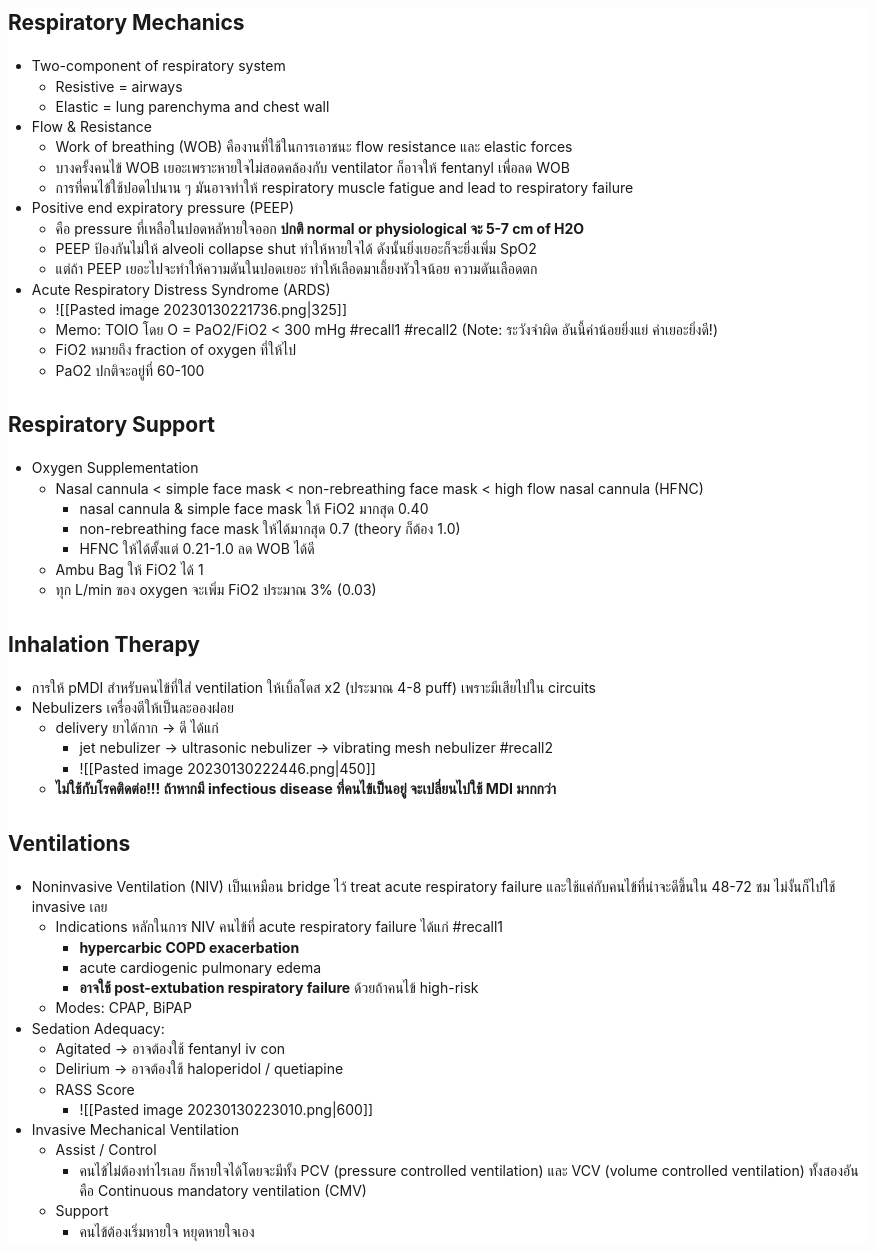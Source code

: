 ## Respiratory Mechanics
- Two-component of respiratory system
	- Resistive = airways
	- Elastic = lung parenchyma and chest wall
- Flow & Resistance
	- Work of breathing (WOB) คืองานที่ใช้ในการเอาชนะ flow resistance และ elastic forces
	- บางครั้งคนไข้ WOB เยอะเพราะหายใจไม่สอดคล้องกับ ventilator ก็อาจให้ fentanyl เพื่อลด WOB
	- การที่คนไข้ใช้ปอดไปนาน ๆ มันอาจทำให้ respiratory muscle fatigue and lead to respiratory failure
- Positive end expiratory pressure (PEEP)
	- คือ pressure ที่เหลือในปอดหลัหายใจออก **ปกติ normal or physiological จะ 5-7 cm of H2O** 
	- PEEP ป้องกันไม่ให้ alveoli collapse shut ทำให้หายใจได้ ดังนั้นยิ่งเยอะก็จะยิ่งเพิ่ม SpO2
	- แต่ถ้า PEEP เยอะไปจะทำให้ความดันในปอดเยอะ ทำให้เลือดมาเลี้ยงหัวใจน้อย ความดันเลือดตก
- Acute Respiratory Distress Syndrome (ARDS)
	- ![[Pasted image 20230130221736.png|325]]
	- Memo: TOIO โดย O = PaO2/FiO2 < 300 mHg #recall1  #recall2  (Note: ระวังจำผิด อันนี้ค่าน้อยยิ่งแย่ ค่าเยอะยิ่งดี!)
	- FiO2 หมายถึง fraction of oxygen ที่ให้ไป
	- PaO2 ปกติจะอยู่ที่ 60-100

## Respiratory Support
- Oxygen Supplementation
	- Nasal cannula < simple face mask < non-rebreathing face mask < high flow nasal cannula (HFNC)
		- nasal cannula & simple face mask ให้ FiO2 มากสุด 0.40
		- non-rebreathing face mask ให้ได้มากสุด 0.7 (theory ก็ต้อง 1.0)
		- HFNC ให้ได้ตั้งแต่ 0.21-1.0 ลด WOB ได้ดี
	- Ambu Bag ให้ FiO2 ได้ 1
	- ทุก L/min ของ oxygen จะเพิ่ม FiO2 ประมาณ 3% (0.03)

## Inhalation Therapy
- การให้ pMDI สำหรับคนไข้ที่ใส่ ventilation ให้เบิ้ลโดส x2 (ประมาณ 4-8 puff) เพราะมีเสียไปใน circuits
- Nebulizers เครื่องตีให้เป็นละอองฝอย
	- delivery ยาได้กาก -> ดี ได้แก่
		- jet nebulizer -> ultrasonic nebulizer -> vibrating mesh nebulizer #recall2 
		- ![[Pasted image 20230130222446.png|450]]
	- **ไม่ใช้กับโรคติดต่อ!!! ถ้าหากมี infectious disease ที่คนไข้เป็นอยู่ จะเปลี่ยนไปใช้ MDI มากกว่า**

## Ventilations
- Noninvasive Ventilation (NIV) เป็นเหมือน bridge ไว้ treat acute respiratory failure และใช้แค่กับคนไข้ที่น่าจะดีขึ้นใน 48-72 ชม ไม่งั้นก็ไปใช้ invasive เลย
	- Indications หลักในการ NIV คนไข้ที่ acute respiratory failure ได้แก่ #recall1 
		- **hypercarbic COPD exacerbation**
		- acute cardiogenic pulmonary edema
		- **อาจใช้ post-extubation respiratory failure** ด้วยถ้าคนไข้ high-risk
	- Modes: CPAP, BiPAP
- Sedation Adequacy:
	- Agitated -> อาจต้องใช้ fentanyl iv con
	- Delirium -> อาจต้องใช้ haloperidol / quetiapine
	- RASS Score
		- ![[Pasted image 20230130223010.png|600]]
- Invasive Mechanical Ventilation
	- Assist / Control
		- คนไข้ไม่ต้องทำไรเลย ก็หายใจได้โดยจะมีทั้ง PCV (pressure controlled ventilation) และ VCV (volume controlled ventilation) ทั้งสองอันคือ Continuous mandatory ventilation (CMV)
	- Support
		- คนไข้ต้องเริ่มหายใจ หยุดหายใจเอง
